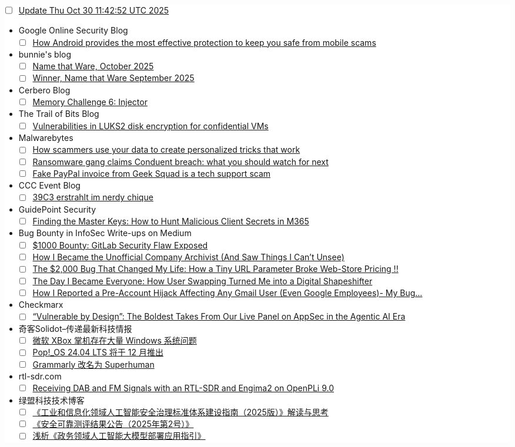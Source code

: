   - [ ] [Update Thu Oct 30 11:42:52 UTC 2025](https://github.com/trickest/cve/commit/9cdd3dfed73cf87f1bfd42b1165b78c44a63b6e8)
- Google Online Security Blog
  - [ ] [How Android provides the most effective protection to keep you safe from mobile scams](http://security.googleblog.com/2025/10/how-android-protects-you-from-scams.html)
- bunnie's blog
  - [ ] [Name that Ware, October 2025](https://www.bunniestudios.com/blog/2025/name-that-ware-october-2025/)
  - [ ] [Winner, Name that Ware September 2025](https://www.bunniestudios.com/blog/2025/winner-name-that-ware-september-2025/)
- Cerbero Blog
  - [ ] [Memory Challenge 6: Injector](https://blog.cerbero.io/memory-challenge-6-injector/)
- The Trail of Bits Blog
  - [ ] [Vulnerabilities in LUKS2 disk encryption for confidential VMs](https://blog.trailofbits.com/2025/10/30/vulnerabilities-in-luks2-disk-encryption-for-confidential-vms/)
- Malwarebytes
  - [ ] [How scammers use your data to create personalized tricks that work](https://www.malwarebytes.com/blog/inside-malwarebytes/2025/10/how-scammers-use-your-data-to-create-personalized-tricks-that-work)
  - [ ] [Ransomware gang claims Conduent breach: what you should watch for next](https://www.malwarebytes.com/blog/news/2025/10/ransomware-gang-claims-conduent-breach-what-you-should-watch-for-next)
  - [ ] [Fake PayPal invoice from Geek Squad is a tech support scam](https://www.malwarebytes.com/blog/news/2025/10/fake-paypal-invoice-from-geek-squad-is-a-tech-support-scam)
- CCC Event Blog
  - [ ] [39C3 erstrahlt im nerdy chique](https://events.ccc.de/2025/10/30/39c3-erstrahlt-im-nerdy-chique/)
- GuidePoint Security
  - [ ] [Finding the Master Keys: How to Hunt Malicious Client Secrets in M365](https://www.guidepointsecurity.com/blog/finding-the-master-keys-how-to-hunt-malicious-client-secrets-in-m365/)
- Bug Bounty in InfoSec Write-ups on Medium
  - [ ] [$1000 Bounty: GitLab Security Flaw Exposed](https://infosecwriteups.com/1000-bounty-gitlab-security-flaw-exposed-dd309788abb4?source=rss----7b722bfd1b8d--bug_bounty)
  - [ ] [How I Became the Unofficial Company Archivist (And Saw Things I Can’t Unsee)](https://infosecwriteups.com/how-i-became-the-unofficial-company-archivist-and-saw-things-i-cant-unsee-626c711831e4?source=rss----7b722bfd1b8d--bug_bounty)
  - [ ] [The $2,000 Bug That Changed My Life: How a Tiny URL Parameter Broke Web-Store Pricing !!](https://infosecwriteups.com/the-2-000-bug-that-changed-my-life-how-a-tiny-url-parameter-broke-web-store-pricing-7275c3d1204b?source=rss----7b722bfd1b8d--bug_bounty)
  - [ ] [The Day I Became Everyone: How User Swapping Turned Me into a Digital Shapeshifter](https://infosecwriteups.com/the-day-i-became-everyone-how-user-swapping-turned-me-into-a-digital-shapeshifter-91358848a593?source=rss----7b722bfd1b8d--bug_bounty)
  - [ ] [How I Reported a Pre-Account Hijack Affecting Any Gmail User (Even Google Employees)- My Bug…](https://infosecwriteups.com/how-i-reported-a-pre-account-hijack-affecting-any-gmail-user-even-google-employees-my-bug-258180c8dd70?source=rss----7b722bfd1b8d--bug_bounty)
- Checkmarx
  - [ ] [“Vulnerable by Design”: The Boldest Takes From Our Live Panel on AppSec in the Agentic AI Era](https://checkmarx.com/blog/vulnerable-by-design-appsec-in-the-agentic-ai-era/)
- 奇客Solidot–传递最新科技情报
  - [ ] [微软 XBox 掌机存在大量 Windows 系统问题](https://www.solidot.org/story?sid=82676)
  - [ ] [Pop!_OS 24.04 LTS 将于 12 月推出](https://www.solidot.org/story?sid=82675)
  - [ ] [Grammarly 改名为 Superhuman](https://www.solidot.org/story?sid=82674)
- rtl-sdr.com
  - [ ] [Receiving DAB and FM Signals with an RTL-SDR and Engima2 on OpenPLi 9.0](https://www.rtl-sdr.com/receiving-dab-and-fm-signals-with-an-rtl-sdr-and-engima2-on-openpli-9-0/)
- 绿盟科技技术博客
  - [ ] [《工业和信息化领域人工智能安全治理标准体系建设指南（2025版）》解读与思考](https://blog.nsfocus.net/%e3%80%8a%e5%b7%a5%e4%b8%9a%e5%92%8c%e4%bf%a1%e6%81%af%e5%8c%96%e9%a2%86%e5%9f%9f%e4%ba%ba%e5%b7%a5%e6%99%ba%e8%83%bd%e5%ae%89%e5%85%a8%e6%b2%bb%e7%90%86%e6%a0%87%e5%87%86%e4%bd%93%e7%b3%bb%e5%bb%ba/)
  - [ ] [《安全可靠测评结果公告（2025年第2号）》](https://blog.nsfocus.net/%e3%80%8a%e5%ae%89%e5%85%a8%e5%8f%af%e9%9d%a0%e6%b5%8b%e8%af%84%e7%bb%93%e6%9e%9c%e5%85%ac%e5%91%8a%ef%bc%882025%e5%b9%b4%e7%ac%ac2%e5%8f%b7%ef%bc%89%e3%80%8b/)
  - [ ] [浅析《政务领域人工智能大模型部署应用指引》](https://blog.nsfocus.net/%e6%b5%85%e6%9e%90%e3%80%8a%e6%94%bf%e5%8a%a1%e9%a2%86%e5%9f%9f%e4%ba%ba%e5%b7%a5%e6%99%ba%e8%83%bd%e5%a4%a7%e6%a8%a1%e5%9e%8b%e9%83%a8%e7%bd%b2%e5%ba%94%e7%94%a8%e6%8c%87%e5%bc%95%e3%80%8b/)